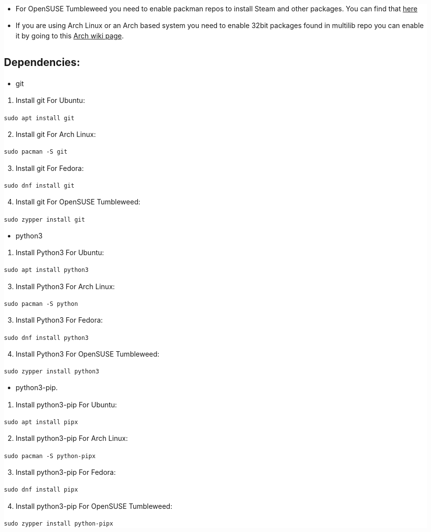 * For OpenSUSE Tumbleweed you need to enable packman repos to install Steam and other packages. You can find that [here](https://en.opensuse.org/Additional_package_repositories)

* If you are using Arch Linux or an Arch based system you need to enable 32bit packages found in multilib repo you can enable it by going to this [Arch wiki page](https://wiki.archlinux.org/title/official_repositories#multilib).

## Dependencies:
* git
1. Install git For Ubuntu:
```
sudo apt install git
```
2. Install git For Arch Linux:
```
sudo pacman -S git
```
3. Install git For Fedora:
```
sudo dnf install git
```
4. Install git For OpenSUSE Tumbleweed:
```
sudo zypper install git
```

* python3
1. Install Python3 For Ubuntu:
```
sudo apt install python3
```
3. Install Python3 For Arch Linux:
```
sudo pacman -S python
```
3. Install Python3 For Fedora:
```
sudo dnf install python3
```
4. Install Python3 For OpenSUSE Tumbleweed:
```
sudo zypper install python3
```

* python3-pip.
1. Install python3-pip For Ubuntu:
```
sudo apt install pipx
```
2. Install python3-pip For Arch Linux:
```
sudo pacman -S python-pipx
```
3. Install python3-pip For Fedora:
```
sudo dnf install pipx
```
4. Install python3-pip For OpenSUSE Tumbleweed:
```
sudo zypper install python-pipx
```
